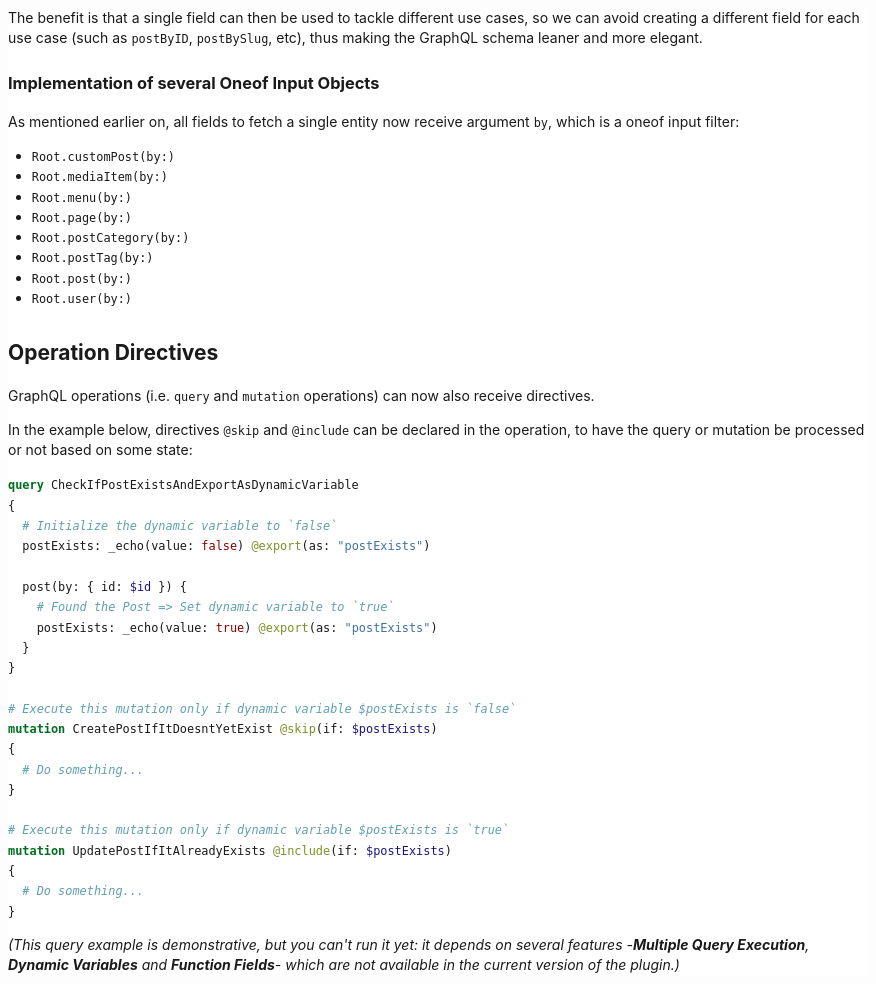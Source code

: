 The benefit is that a single field can then be used to tackle different use cases, so we can avoid creating a different field for each use case (such as `postByID`, `postBySlug`, etc), thus making the GraphQL schema leaner and more elegant.

### Implementation of several Oneof Input Objects

As mentioned earlier on, all fields to fetch a single entity now receive argument `by`, which is a oneof input filter:

- `Root.customPost(by:)`
- `Root.mediaItem(by:)`
- `Root.menu(by:)`
- `Root.page(by:)`
- `Root.postCategory(by:)`
- `Root.postTag(by:)`
- `Root.post(by:)`
- `Root.user(by:)`

## Operation Directives

GraphQL operations (i.e. `query` and `mutation` operations) can now also receive directives.

In the example below, directives `@skip` and `@include` can be declared in the operation, to have the query or mutation be processed or not based on some state:

```graphql
query CheckIfPostExistsAndExportAsDynamicVariable
{
  # Initialize the dynamic variable to `false`
  postExists: _echo(value: false) @export(as: "postExists")

  post(by: { id: $id }) {
    # Found the Post => Set dynamic variable to `true`
    postExists: _echo(value: true) @export(as: "postExists")
  }
}

# Execute this mutation only if dynamic variable $postExists is `false`
mutation CreatePostIfItDoesntYetExist @skip(if: $postExists)
{
  # Do something...
}

# Execute this mutation only if dynamic variable $postExists is `true`
mutation UpdatePostIfItAlreadyExists @include(if: $postExists)
{
  # Do something...
}
```

_(This query example is demonstrative, but you can't run it yet: it depends on several features -**Multiple Query Execution**, **Dynamic Variables** and **Function Fields**- which are not available in the current version of the plugin.)_
